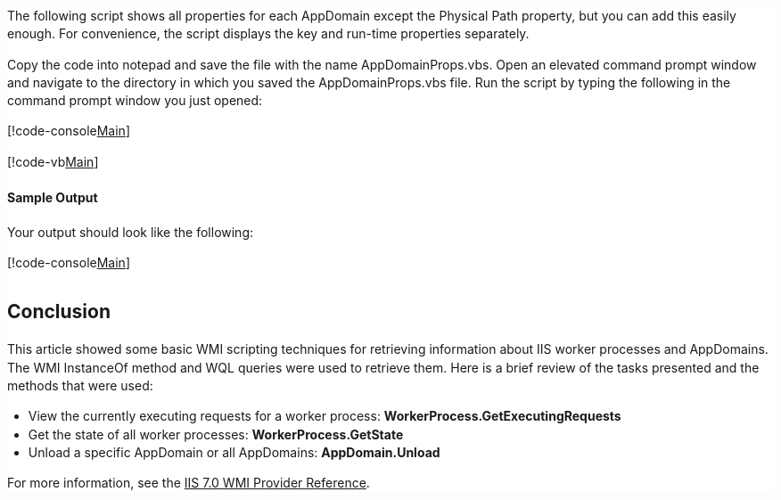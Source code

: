 
The following script shows all properties for each AppDomain except the Physical Path property, but you can add this easily enough. For convenience, the script displays the key and run-time properties separately.

Copy the code into notepad and save the file with the name AppDomainProps.vbs. Open an elevated command prompt window and navigate to the directory in which you saved the AppDomainProps.vbs file. Run the script by typing the following in the command prompt window you just opened:

[!code-console[Main](managing-worker-processes-and-appdomains-in-iis-with-wmi/samples/sample14.cmd)]

[!code-vb[Main](managing-worker-processes-and-appdomains-in-iis-with-wmi/samples/sample15.vb)]

#### Sample Output

Your output should look like the following:


[!code-console[Main](managing-worker-processes-and-appdomains-in-iis-with-wmi/samples/sample16.cmd)]


## Conclusion

This article showed some basic WMI scripting techniques for retrieving information about IIS worker processes and AppDomains. The WMI InstanceOf method and WQL queries were used to retrieve them. Here is a brief review of the tasks presented and the methods that were used:

- View the currently executing requests for a worker process: **WorkerProcess.GetExecutingRequests**
- Get the state of all worker processes: **WorkerProcess.GetState**
- Unload a specific AppDomain or all AppDomains: **AppDomain.Unload**

For more information, see the [IIS 7.0 WMI Provider Reference](https://go.microsoft.com/fwlink/?LinkId=79310).
